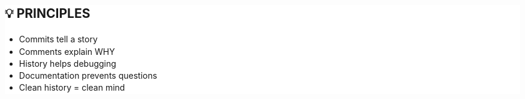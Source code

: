 ```markdown
```

## 💡 PRINCIPLES
- Commits tell a story
- Comments explain WHY
- History helps debugging
- Documentation prevents questions
- Clean history = clean mind